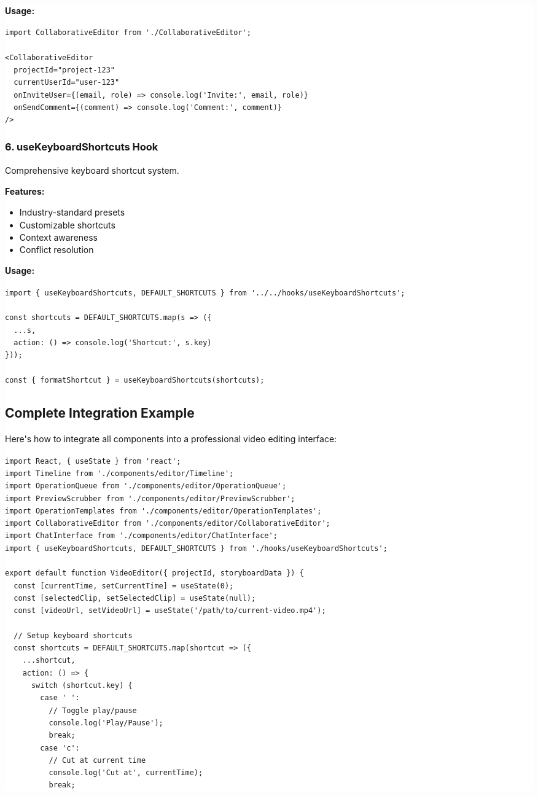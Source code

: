 **Usage:**
```tsx
import CollaborativeEditor from './CollaborativeEditor';

<CollaborativeEditor
  projectId="project-123"
  currentUserId="user-123"
  onInviteUser={(email, role) => console.log('Invite:', email, role)}
  onSendComment={(comment) => console.log('Comment:', comment)}
/>
```

### 6. useKeyboardShortcuts Hook
Comprehensive keyboard shortcut system.

**Features:**
- Industry-standard presets
- Customizable shortcuts
- Context awareness
- Conflict resolution

**Usage:**
```tsx
import { useKeyboardShortcuts, DEFAULT_SHORTCUTS } from '../../hooks/useKeyboardShortcuts';

const shortcuts = DEFAULT_SHORTCUTS.map(s => ({
  ...s,
  action: () => console.log('Shortcut:', s.key)
}));

const { formatShortcut } = useKeyboardShortcuts(shortcuts);
```

## Complete Integration Example

Here's how to integrate all components into a professional video editing interface:

```tsx
import React, { useState } from 'react';
import Timeline from './components/editor/Timeline';
import OperationQueue from './components/editor/OperationQueue';
import PreviewScrubber from './components/editor/PreviewScrubber';
import OperationTemplates from './components/editor/OperationTemplates';
import CollaborativeEditor from './components/editor/CollaborativeEditor';
import ChatInterface from './components/editor/ChatInterface';
import { useKeyboardShortcuts, DEFAULT_SHORTCUTS } from './hooks/useKeyboardShortcuts';

export default function VideoEditor({ projectId, storyboardData }) {
  const [currentTime, setCurrentTime] = useState(0);
  const [selectedClip, setSelectedClip] = useState(null);
  const [videoUrl, setVideoUrl] = useState('/path/to/current-video.mp4');

  // Setup keyboard shortcuts
  const shortcuts = DEFAULT_SHORTCUTS.map(shortcut => ({
    ...shortcut,
    action: () => {
      switch (shortcut.key) {
        case ' ':
          // Toggle play/pause
          console.log('Play/Pause');
          break;
        case 'c':
          // Cut at current time
          console.log('Cut at', currentTime);
          break;
```